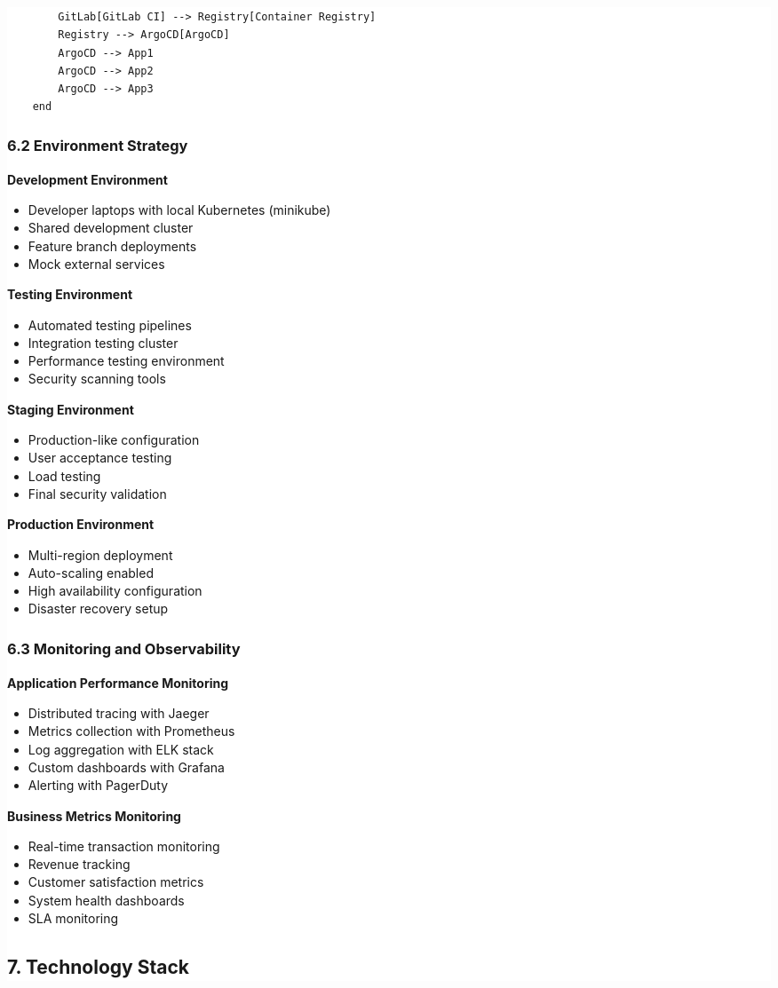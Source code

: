 ```mermaid
        GitLab[GitLab CI] --> Registry[Container Registry]
        Registry --> ArgoCD[ArgoCD]
        ArgoCD --> App1
        ArgoCD --> App2
        ArgoCD --> App3
    end
```

### 6.2 Environment Strategy

**Development Environment**
- Developer laptops with local Kubernetes (minikube)
- Shared development cluster
- Feature branch deployments
- Mock external services

**Testing Environment**
- Automated testing pipelines
- Integration testing cluster
- Performance testing environment
- Security scanning tools

**Staging Environment**
- Production-like configuration
- User acceptance testing
- Load testing
- Final security validation

**Production Environment**
- Multi-region deployment
- Auto-scaling enabled
- High availability configuration
- Disaster recovery setup

### 6.3 Monitoring and Observability

**Application Performance Monitoring**
- Distributed tracing with Jaeger
- Metrics collection with Prometheus
- Log aggregation with ELK stack
- Custom dashboards with Grafana
- Alerting with PagerDuty

**Business Metrics Monitoring**
- Real-time transaction monitoring
- Revenue tracking
- Customer satisfaction metrics
- System health dashboards
- SLA monitoring

## 7. Technology Stack
